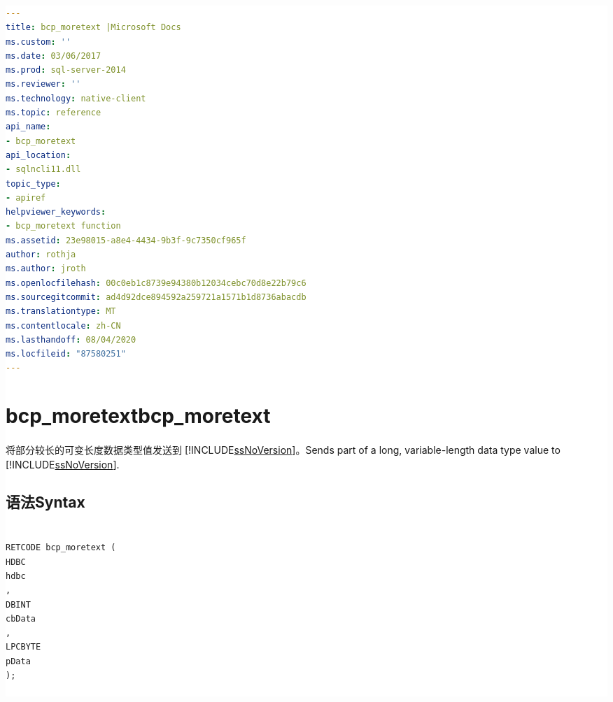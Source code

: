 ```yaml
---
title: bcp_moretext |Microsoft Docs
ms.custom: ''
ms.date: 03/06/2017
ms.prod: sql-server-2014
ms.reviewer: ''
ms.technology: native-client
ms.topic: reference
api_name:
- bcp_moretext
api_location:
- sqlncli11.dll
topic_type:
- apiref
helpviewer_keywords:
- bcp_moretext function
ms.assetid: 23e98015-a8e4-4434-9b3f-9c7350cf965f
author: rothja
ms.author: jroth
ms.openlocfilehash: 00c0eb1c8739e94380b12034cebc70d8e22b79c6
ms.sourcegitcommit: ad4d92dce894592a259721a1571b1d8736abacdb
ms.translationtype: MT
ms.contentlocale: zh-CN
ms.lasthandoff: 08/04/2020
ms.locfileid: "87580251"
---
```

# <a name="bcp_moretext"></a><span data-ttu-id="32fab-102">bcp_moretext</span><span class="sxs-lookup"><span data-stu-id="32fab-102">bcp_moretext</span></span>
  <span data-ttu-id="32fab-103">将部分较长的可变长度数据类型值发送到 [!INCLUDE[ssNoVersion](../../includes/ssnoversion-md.md)]。</span><span class="sxs-lookup"><span data-stu-id="32fab-103">Sends part of a long, variable-length data type value to [!INCLUDE[ssNoVersion](../../includes/ssnoversion-md.md)].</span></span>  
  
## <a name="syntax"></a><span data-ttu-id="32fab-104">语法</span><span class="sxs-lookup"><span data-stu-id="32fab-104">Syntax</span></span>  
  
```  
  
RETCODE bcp_moretext (  
HDBC   
hdbc  
,  
DBINT   
cbData  
,  
LPCBYTE   
pData  
);  
  
```  
  